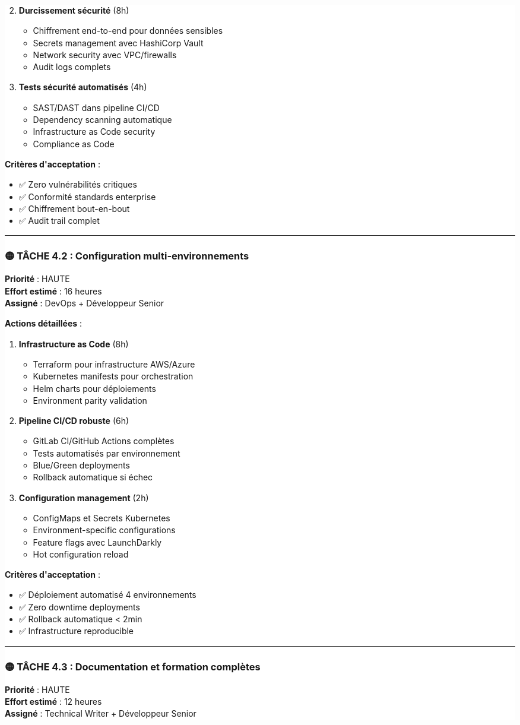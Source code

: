2. **Durcissement sécurité** (8h)
   - Chiffrement end-to-end pour données sensibles
   - Secrets management avec HashiCorp Vault
   - Network security avec VPC/firewalls
   - Audit logs complets

3. **Tests sécurité automatisés** (4h)
   - SAST/DAST dans pipeline CI/CD
   - Dependency scanning automatique
   - Infrastructure as Code security
   - Compliance as Code

**Critères d'acceptation** :
- ✅ Zero vulnérabilités critiques
- ✅ Conformité standards enterprise
- ✅ Chiffrement bout-en-bout
- ✅ Audit trail complet

---

### 🟡 TÂCHE 4.2 : Configuration multi-environnements
**Priorité** : HAUTE  
**Effort estimé** : 16 heures  
**Assigné** : DevOps + Développeur Senior  

**Actions détaillées** :
1. **Infrastructure as Code** (8h)
   - Terraform pour infrastructure AWS/Azure
   - Kubernetes manifests pour orchestration
   - Helm charts pour déploiements
   - Environment parity validation

2. **Pipeline CI/CD robuste** (6h)
   - GitLab CI/GitHub Actions complètes
   - Tests automatisés par environnement
   - Blue/Green deployments
   - Rollback automatique si échec

3. **Configuration management** (2h)
   - ConfigMaps et Secrets Kubernetes
   - Environment-specific configurations
   - Feature flags avec LaunchDarkly
   - Hot configuration reload

**Critères d'acceptation** :
- ✅ Déploiement automatisé 4 environnements
- ✅ Zero downtime deployments
- ✅ Rollback automatique < 2min
- ✅ Infrastructure reproducible

---

### 🟡 TÂCHE 4.3 : Documentation et formation complètes
**Priorité** : HAUTE  
**Effort estimé** : 12 heures  
**Assigné** : Technical Writer + Développeur Senior  
